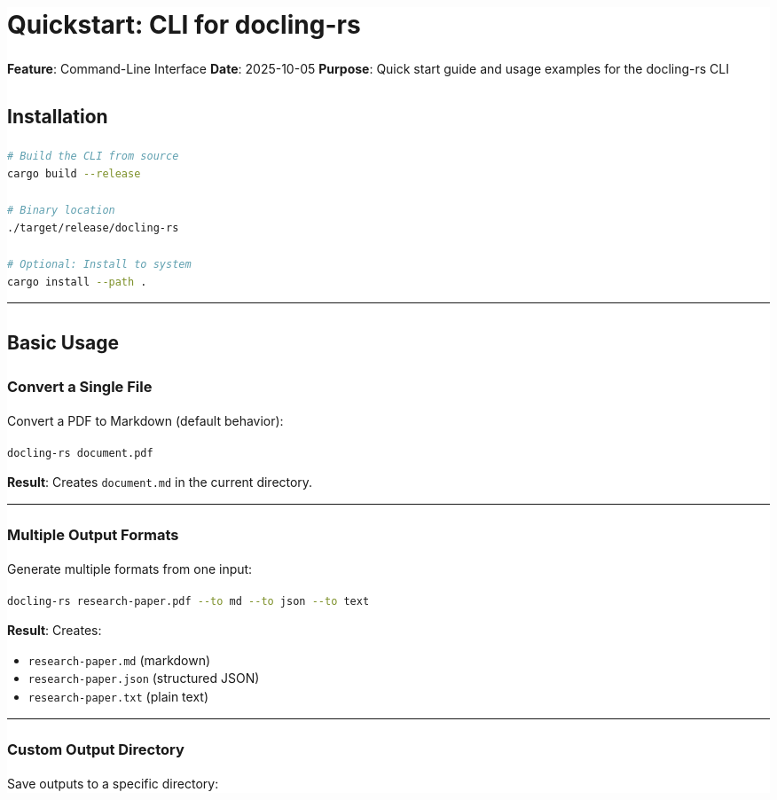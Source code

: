 # Quickstart: CLI for docling-rs

**Feature**: Command-Line Interface
**Date**: 2025-10-05
**Purpose**: Quick start guide and usage examples for the docling-rs CLI

## Installation

```bash
# Build the CLI from source
cargo build --release

# Binary location
./target/release/docling-rs

# Optional: Install to system
cargo install --path .
```

---

## Basic Usage

### Convert a Single File

Convert a PDF to Markdown (default behavior):

```bash
docling-rs document.pdf
```

**Result**: Creates `document.md` in the current directory.

---

### Multiple Output Formats

Generate multiple formats from one input:

```bash
docling-rs research-paper.pdf --to md --to json --to text
```

**Result**: Creates:
- `research-paper.md` (markdown)
- `research-paper.json` (structured JSON)
- `research-paper.txt` (plain text)

---

### Custom Output Directory

Save outputs to a specific directory:
